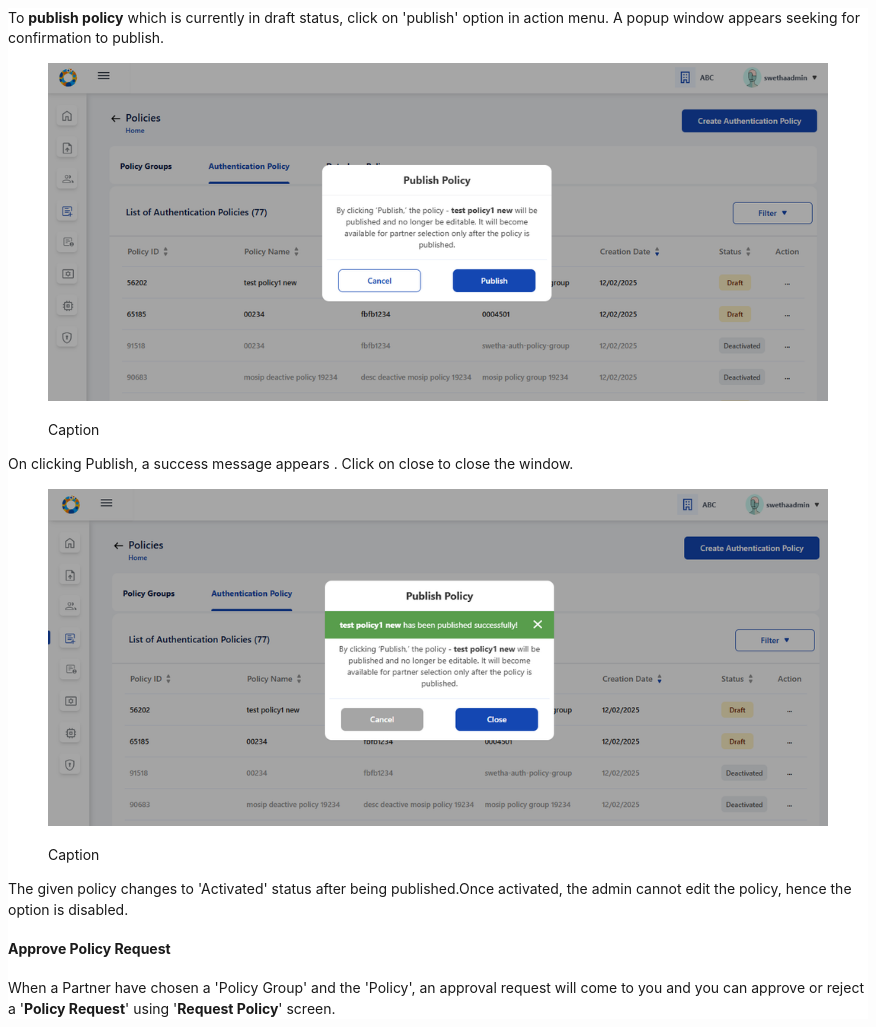 To **publish policy** which is currently in draft status, click on 'publish' option in action menu. A popup window appears seeking for confirmation to publish.

<figure><img src="../../../../.gitbook/assets/temp-auth-partner-image8.png"alt=""><figcaption><p>Caption</p></figcaption></figure>

On clicking Publish, a success message appears . Click on close to close the window.

<figure><img src="../../../../.gitbook/assets/temp-auth-partner-image9.png"alt=""><figcaption><p>Caption</p></figcaption></figure>

The given policy changes to 'Activated' status after being published.Once activated, the admin cannot edit the policy, hence the option is disabled.

#### Approve Policy Request

When a Partner have chosen a 'Policy Group' and the 'Policy', an approval request will come to you and you can approve or reject a '**Policy Request**' using '**Request Policy**' screen.
